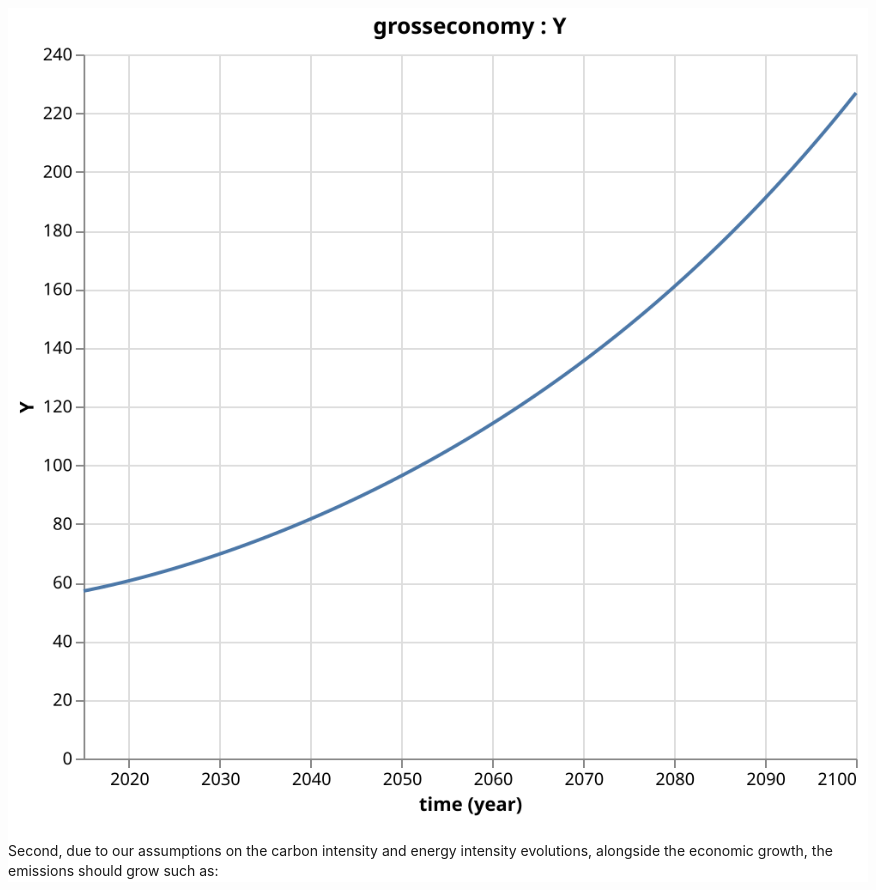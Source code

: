 !["output"](gross_economy.svg)

Second, due to our assumptions on the carbon intensity and energy intensity evolutions, alongside the economic growth, the emissions should grow such as:
